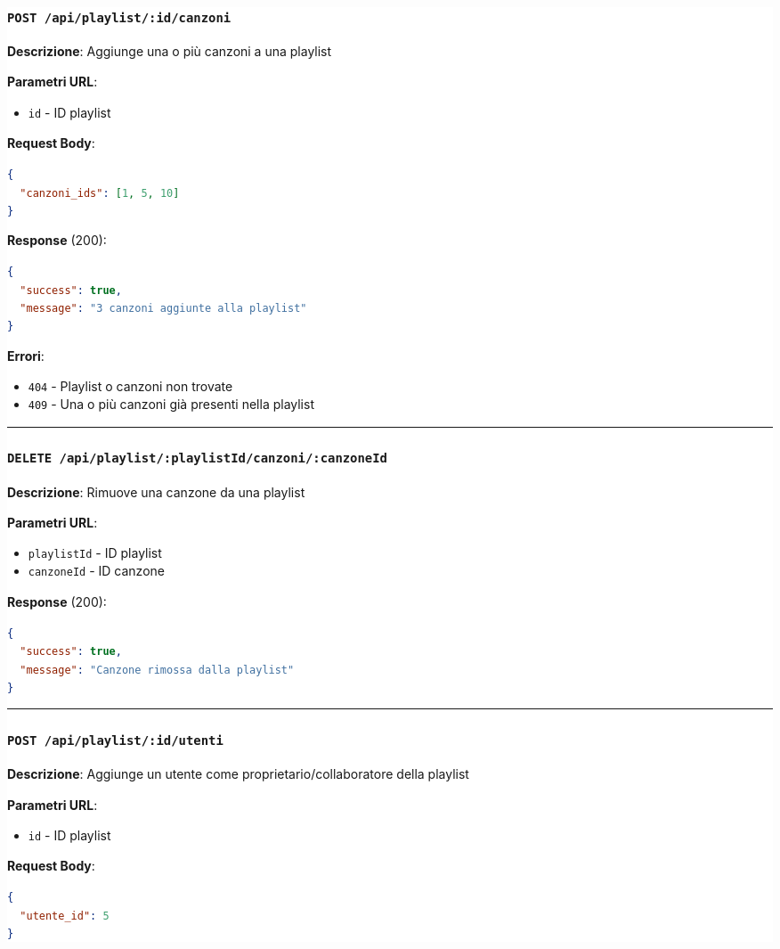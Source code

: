 
### `POST /api/playlist/:id/canzoni`
**Descrizione**: Aggiunge una o più canzoni a una playlist

**Parametri URL**:
- `id` - ID playlist

**Request Body**:
```json
{
  "canzoni_ids": [1, 5, 10]
}
```

**Response** (200):
```json
{
  "success": true,
  "message": "3 canzoni aggiunte alla playlist"
}
```

**Errori**:
- `404` - Playlist o canzoni non trovate
- `409` - Una o più canzoni già presenti nella playlist

---

### `DELETE /api/playlist/:playlistId/canzoni/:canzoneId`
**Descrizione**: Rimuove una canzone da una playlist

**Parametri URL**:
- `playlistId` - ID playlist
- `canzoneId` - ID canzone

**Response** (200):
```json
{
  "success": true,
  "message": "Canzone rimossa dalla playlist"
}
```

---

### `POST /api/playlist/:id/utenti`
**Descrizione**: Aggiunge un utente come proprietario/collaboratore della playlist

**Parametri URL**:
- `id` - ID playlist

**Request Body**:
```json
{
  "utente_id": 5
}
```

